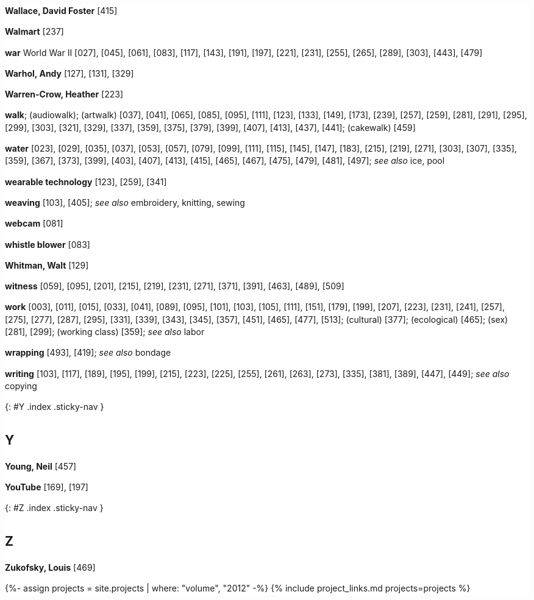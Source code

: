 **Wallace, David Foster** [415]

**Walmart** [237]

**war** World War II [027], [045], [061], [083], [117], [143], [191], [197], [221], [231], [255], [265], [289], [303], [443], [479]

**Warhol, Andy** [127], [131], [329]

**Warren-Crow, Heather** [223]

**walk**; (audiowalk); (artwalk) [037], [041], [065], [085], [095], [111], [123], [133], [149], [173], [239], [257], [259], [281], [291], [295], [299], [303], [321], [329], [337], [359], [375], [379], [399], [407], [413], [437], [441]; (cakewalk) [459]

**water** [023], [029], [035], [037], [053], [057], [079], [099], [111], [115], [145], [147], [183], [215], [219], [271], [303], [307], [335], [359], [367], [373], [399], [403], [407], [413], [415], [465], [467], [475], [479], [481], [497]; _see also_ <span class="see-also">ice</span>, <span class="see-also">pool</span>

**wearable technology** [123], [259], [341]

**weaving** [103], [405]; _see also_ <span class="see-also">embroidery</span>, <span class="see-also">knitting</span>, <span class="see-also">sewing</span>

**webcam** [081]

**whistle blower** [083]

**Whitman, Walt** [129]

**witness** [059], [095], [201], [215], [219], [231], [271], [371], [391], [463], [489], [509]

**work** [003], [011], [015], [033], [041], [089], [095], [101], [103], [105], [111], [151], [179], [199], [207], [223], [231], [241], [257], [275], [277], [287], [295], [331], [339], [343], [345], [357], [451], [465], [477], [513]; (cultural) [377]; (ecological) [465]; (sex) [281], [299]; (working class) [359]; _see also_ <span class="see-also">labor</span>

**wrapping** [493], [419]; _see also_ <span class="see-also">bondage</span>

**writing** [103], [117], [189], [195], [199], [215], [223], [225], [255], [261], [263], [273], [335], [381], [389], [447], [449]; _see also_ <span class="see-also">copying</span>

{: #Y .index .sticky-nav }
## Y

**Young, Neil** [457]

**YouTube** [169], [197]

{: #Z .index .sticky-nav }
## Z

**Zukofsky, Louis** [469]


{%- assign projects = site.projects | where: "volume", "2012" -%}
{% include project_links.md projects=projects %}
